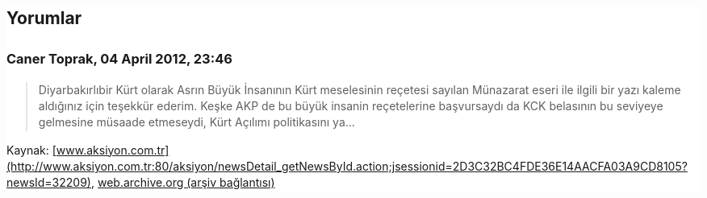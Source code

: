 
## Yorumlar

### Caner Toprak, 04 April 2012, 23:46
> Diyarbakırlıbir Kürt olarak Asrın Büyük İnsanının Kürt meselesinin reçetesi sayılan Münazarat eseri ile ilgili bir yazı kaleme aldığınız için teşekkür ederim. Keşke AKP de bu büyük insanin reçetelerine başvursaydı da KCK belasının bu seviyeye gelmesine müsaade etmeseydi, Kürt Açılımı politikasını ya...

Kaynak: [www.aksiyon.com.tr](http://www.aksiyon.com.tr:80/aksiyon/newsDetail_getNewsById.action;jsessionid=2D3C32BC4FDE36E14AACFA03A9CD8105?newsId=32209), [web.archive.org (arşiv bağlantısı)](http://web.archive.org/web/20121124002834/http://www.aksiyon.com.tr:80/aksiyon/newsDetail_getNewsById.action;jsessionid=2D3C32BC4FDE36E14AACFA03A9CD8105?newsId=32209)
